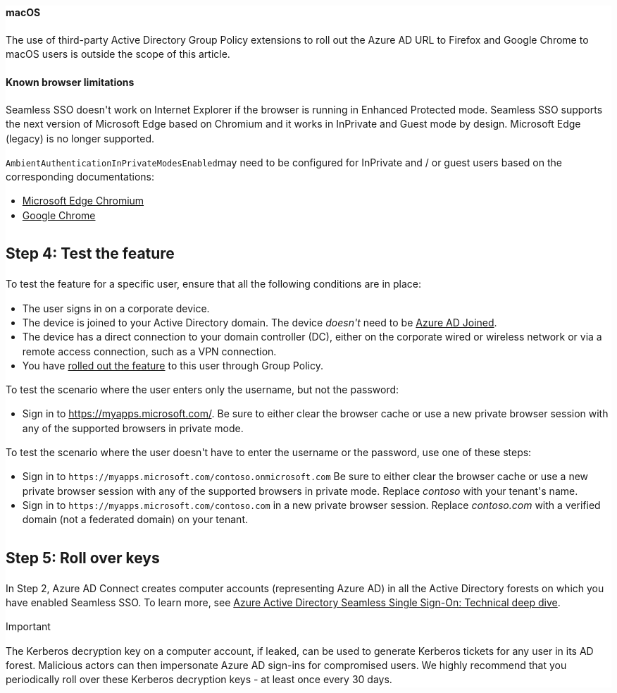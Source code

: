 #### macOS

The use of third-party Active Directory Group Policy extensions to roll out the Azure AD URL to Firefox and Google Chrome to macOS users is outside the scope of this article.

#### Known browser limitations

Seamless SSO doesn't work on Internet Explorer if the browser is running in Enhanced Protected mode. Seamless SSO supports the next version of Microsoft Edge based on Chromium and it works in InPrivate and Guest mode by design. Microsoft Edge (legacy) is no longer supported. 

 `AmbientAuthenticationInPrivateModesEnabled`may need to be configured for InPrivate and / or guest users based on the corresponding documentations:
 
   - [Microsoft Edge Chromium](/DeployEdge/microsoft-edge-policies#ambientauthenticationinprivatemodesenabled)
   - [Google Chrome](https://chromeenterprise.google/policies/?policy=AmbientAuthenticationInPrivateModesEnabled)

## Step 4: Test the feature

To test the feature for a specific user, ensure that all the following conditions are in place:
  - The user signs in on a corporate device.
  - The device is joined to your Active Directory domain. The device _doesn't_ need to be [Azure AD Joined](../devices/overview.md).
  - The device has a direct connection to your domain controller (DC), either on the corporate wired or wireless network or via a remote access connection, such as a VPN connection.
  - You have [rolled out the feature](#step-3-roll-out-the-feature) to this user through Group Policy.

To test the scenario where the user enters only the username, but not the password:
   - Sign in to https://myapps.microsoft.com/. Be sure to either clear the browser cache or use a new private browser session with any of the supported browsers in private mode.

To test the scenario where the user doesn't have to enter the username or the password, use one of these steps: 
   - Sign in to `https://myapps.microsoft.com/contoso.onmicrosoft.com` Be sure to either clear the browser cache or use a new private browser session with any of the supported browsers in private mode. Replace *contoso* with your tenant's name.
   - Sign in to `https://myapps.microsoft.com/contoso.com` in a new private browser session. Replace *contoso.com* with a verified domain (not a federated domain) on your tenant.

## Step 5: Roll over keys

In Step 2, Azure AD Connect creates computer accounts (representing Azure AD) in all the Active Directory forests on which you have enabled Seamless SSO. To learn more, see [Azure Active Directory Seamless Single Sign-On: Technical deep dive](how-to-connect-sso-how-it-works.md).

>[!IMPORTANT]
>The Kerberos decryption key on a computer account, if leaked, can be used to generate Kerberos tickets for any user in its AD forest. Malicious actors can then impersonate Azure AD sign-ins for compromised users. We highly recommend that you periodically roll over these Kerberos decryption keys - at least once every 30 days.
